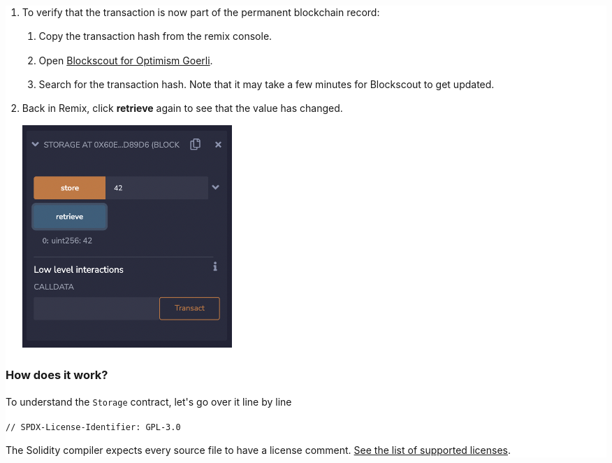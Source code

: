 1. To verify that the transaction is now part of the permanent blockchain record:

   1. Copy the transaction hash from the remix console.

   1. Open [Blockscout for Optimism Goerli](https://blockscout.com/optimism/goerli).

   1. Search for the transaction hash. 
      Note that it may take a few minutes for Blockscout to get updated.

1. Back in Remix, click **retrieve** again to see that the value has changed.

   <img src="assets/remix-query-2.png" width="300" />


### How does it work?

To understand the `Storage` contract, let's go over it line by line


```solidity
// SPDX-License-Identifier: GPL-3.0
```

The Solidity compiler expects every source file to have a license comment. [See the list of supported licenses](https://spdx.org/licenses/).
